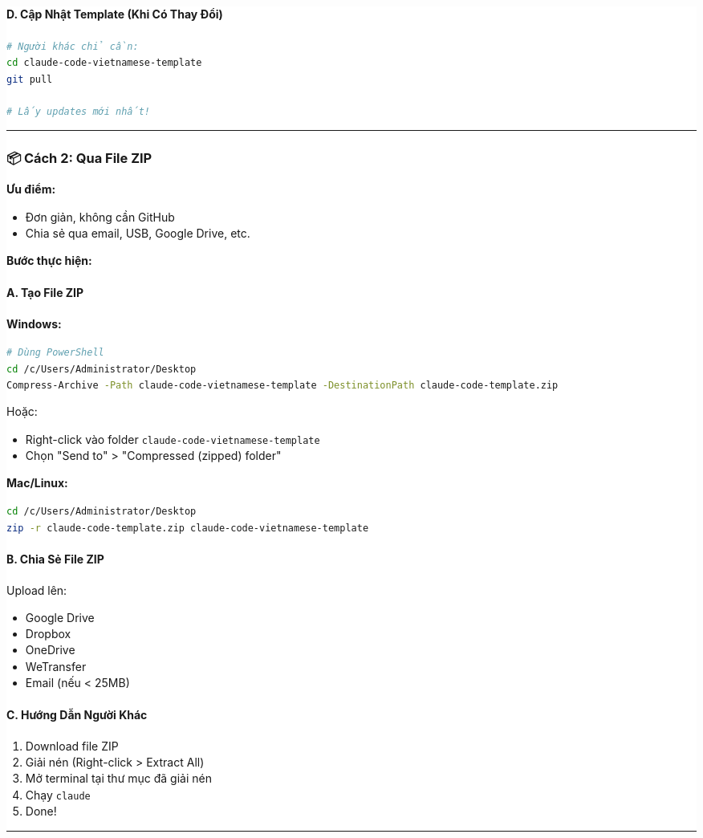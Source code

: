 #### D. Cập Nhật Template (Khi Có Thay Đổi)

```bash
# Người khác chỉ cần:
cd claude-code-vietnamese-template
git pull

# Lấy updates mới nhất!
```

---

### 📦 Cách 2: Qua File ZIP

**Ưu điểm:**
- Đơn giản, không cần GitHub
- Chia sẻ qua email, USB, Google Drive, etc.

**Bước thực hiện:**

#### A. Tạo File ZIP

**Windows:**
```bash
# Dùng PowerShell
cd /c/Users/Administrator/Desktop
Compress-Archive -Path claude-code-vietnamese-template -DestinationPath claude-code-template.zip
```

Hoặc:
- Right-click vào folder `claude-code-vietnamese-template`
- Chọn "Send to" > "Compressed (zipped) folder"

**Mac/Linux:**
```bash
cd /c/Users/Administrator/Desktop
zip -r claude-code-template.zip claude-code-vietnamese-template
```

#### B. Chia Sẻ File ZIP

Upload lên:
- Google Drive
- Dropbox
- OneDrive
- WeTransfer
- Email (nếu < 25MB)

#### C. Hướng Dẫn Người Khác

1. Download file ZIP
2. Giải nén (Right-click > Extract All)
3. Mở terminal tại thư mục đã giải nén
4. Chạy `claude`
5. Done!

---